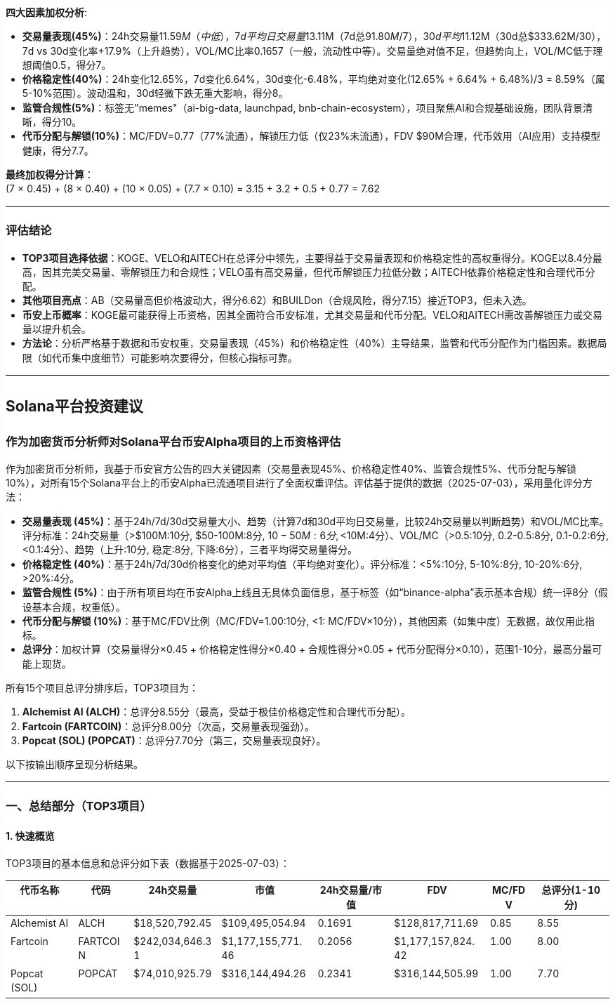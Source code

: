 **四大因素加权分析**:
- **交易量表现(45%)**：24h交易量$11.59M（中低），7d平均日交易量$13.11M（7d总$91.80M/7），30d平均$11.12M（30d总$333.62M/30），7d vs 30d变化率+17.9%（上升趋势），VOL/MC比率0.1657（一般，流动性中等）。交易量绝对值不足，但趋势向上，VOL/MC低于理想阈值0.5，得分7。
- **价格稳定性(40%)**：24h变化12.65%，7d变化6.64%，30d变化-6.48%，平均绝对变化(12.65% + 6.64% + 6.48%)/3 = 8.59%（属5-10%范围）。波动温和，30d轻微下跌无重大影响，得分8。
- **监管合规性(5%)**：标签无"memes"（ai-big-data, launchpad, bnb-chain-ecosystem），项目聚焦AI和合规基础设施，团队背景清晰，得分10。
- **代币分配与解锁(10%)**：MC/FDV=0.77（77%流通），解锁压力低（仅23%未流通），FDV $90M合理，代币效用（AI应用）支持模型健康，得分7.7。

**最终加权得分计算**：  
(7 × 0.45) + (8 × 0.40) + (10 × 0.05) + (7.7 × 0.10) = 3.15 + 3.2 + 0.5 + 0.77 = 7.62

---

### 评估结论
- **TOP3项目选择依据**：KOGE、VELO和AITECH在总评分中领先，主要得益于交易量表现和价格稳定性的高权重得分。KOGE以8.4分最高，因其完美交易量、零解锁压力和合规性；VELO虽有高交易量，但代币解锁压力拉低分数；AITECH依靠价格稳定性和合理代币分配。
- **其他项目亮点**：AB（交易量高但价格波动大，得分6.62）和BUILDon（合规风险，得分7.15）接近TOP3，但未入选。
- **币安上币概率**：KOGE最可能获得上币资格，因其全面符合币安标准，尤其交易量和代币分配。VELO和AITECH需改善解锁压力或交易量以提升机会。
- **方法论**：分析严格基于数据和币安权重，交易量表现（45%）和价格稳定性（40%）主导结果，监管和代币分配作为门槛因素。数据局限（如代币集中度细节）可能影响次要得分，但核心指标可靠。

---

## Solana平台投资建议

### 作为加密货币分析师对Solana平台币安Alpha项目的上币资格评估

作为加密货币分析师，我基于币安官方公告的四大关键因素（交易量表现45%、价格稳定性40%、监管合规性5%、代币分配与解锁10%），对所有15个Solana平台上的币安Alpha已流通项目进行了全面权重评估。评估基于提供的数据（2025-07-03），采用量化评分方法：
- **交易量表现 (45%)**：基于24h/7d/30d交易量大小、趋势（计算7d和30d平均日交易量，比较24h交易量以判断趋势）和VOL/MC比率。评分标准：24h交易量（>$100M:10分, $50-100M:8分, $10-50M:6分, <$10M:4分）、VOL/MC（>0.5:10分, 0.2-0.5:8分, 0.1-0.2:6分, <0.1:4分）、趋势（上升:10分, 稳定:8分, 下降:6分），三者平均得交易量得分。
- **价格稳定性 (40%)**：基于24h/7d/30d价格变化的绝对平均值（平均绝对变化）。评分标准：<5%:10分, 5-10%:8分, 10-20%:6分, >20%:4分。
- **监管合规性 (5%)**：由于所有项目均在币安Alpha上线且无具体负面信息，基于标签（如“binance-alpha”表示基本合规）统一评8分（假设基本合规，权重低）。
- **代币分配与解锁 (10%)**：基于MC/FDV比例（MC/FDV=1.00:10分, <1: MC/FDV×10分），其他因素（如集中度）无数据，故仅用此指标。
- **总评分**：加权计算（交易量得分×0.45 + 价格稳定性得分×0.40 + 合规性得分×0.05 + 代币分配得分×0.10），范围1-10分，最高分最可能上现货。

所有15个项目总评分排序后，TOP3项目为：
1. **Alchemist AI (ALCH)**：总评分8.55分（最高，受益于极佳价格稳定性和合理代币分配）。
2. **Fartcoin (FARTCOIN)**：总评分8.00分（次高，交易量表现强劲）。
3. **Popcat (SOL) (POPCAT)**：总评分7.70分（第三，交易量表现良好）。

以下按输出顺序呈现分析结果。

---

### 一、总结部分（TOP3项目）

#### 1. 快速概览
TOP3项目的基本信息和总评分如下表（数据基于2025-07-03）：

| 代币名称       | 代码      | 24h交易量      | 市值          | 24h交易量/市值 | FDV           | MC/FDV | 总评分(1-10分) |
|----------------|-----------|----------------|---------------|----------------|---------------|--------|----------------|
| Alchemist AI   | ALCH      | $18,520,792.45 | $109,495,054.94 | 0.1691         | $128,817,711.69 | 0.85   | 8.55           |
| Fartcoin       | FARTCOIN  | $242,034,646.31 | $1,177,155,771.46 | 0.2056         | $1,177,157,824.42 | 1.00   | 8.00           |
| Popcat (SOL)   | POPCAT    | $74,010,925.79 | $316,144,494.26 | 0.2341         | $316,144,505.99 | 1.00   | 7.70           |
